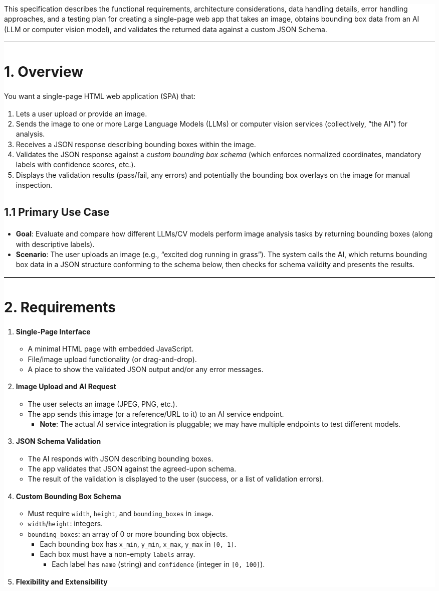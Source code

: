This specification describes the functional requirements, architecture considerations, data handling details, error handling approaches, and a testing plan for creating a single-page web app that takes an image, obtains bounding box data from an AI (LLM or computer vision model), and validates the returned data against a custom JSON Schema.

---

# **1\. Overview**

You want a single-page HTML web application (SPA) that:

1. Lets a user upload or provide an image.  
2. Sends the image to one or more Large Language Models (LLMs) or computer vision services (collectively, “the AI”) for analysis.  
3. Receives a JSON response describing bounding boxes within the image.  
4. Validates the JSON response against a *custom bounding box schema* (which enforces normalized coordinates, mandatory labels with confidence scores, etc.).  
5. Displays the validation results (pass/fail, any errors) and potentially the bounding box overlays on the image for manual inspection.

## **1.1 Primary Use Case**

* **Goal**: Evaluate and compare how different LLMs/CV models perform image analysis tasks by returning bounding boxes (along with descriptive labels).  
* **Scenario**: The user uploads an image (e.g., “excited dog running in grass”). The system calls the AI, which returns bounding box data in a JSON structure conforming to the schema below, then checks for schema validity and presents the results.

---

# **2\. Requirements**

1. **Single-Page Interface**

   * A minimal HTML page with embedded JavaScript.  
   * File/image upload functionality (or drag-and-drop).  
   * A place to show the validated JSON output and/or any error messages.  
2. **Image Upload and AI Request**

   * The user selects an image (JPEG, PNG, etc.).  
   * The app sends this image (or a reference/URL to it) to an AI service endpoint.  
     * **Note**: The actual AI service integration is pluggable; we may have multiple endpoints to test different models.  
3. **JSON Schema Validation**

   * The AI responds with JSON describing bounding boxes.  
   * The app validates that JSON against the agreed-upon schema.  
   * The result of the validation is displayed to the user (success, or a list of validation errors).  
4. **Custom Bounding Box Schema**

   * Must require `width`, `height`, and `bounding_boxes` in `image`.  
   * `width`/`height`: integers.  
   * `bounding_boxes`: an array of 0 or more bounding box objects.  
     * Each bounding box has `x_min`, `y_min`, `x_max`, `y_max` in `[0, 1]`.  
     * Each box must have a non-empty `labels` array.  
       * Each label has `name` (string) and `confidence` (integer in `[0, 100]`).  
5. **Flexibility and Extensibility**
